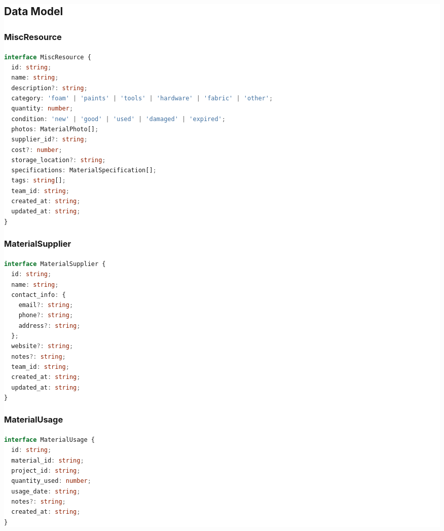 
## Data Model

### MiscResource
```typescript
interface MiscResource {
  id: string;
  name: string;
  description?: string;
  category: 'foam' | 'paints' | 'tools' | 'hardware' | 'fabric' | 'other';
  quantity: number;
  condition: 'new' | 'good' | 'used' | 'damaged' | 'expired';
  photos: MaterialPhoto[];
  supplier_id?: string;
  cost?: number;
  storage_location?: string;
  specifications: MaterialSpecification[];
  tags: string[];
  team_id: string;
  created_at: string;
  updated_at: string;
}
```

### MaterialSupplier
```typescript
interface MaterialSupplier {
  id: string;
  name: string;
  contact_info: {
    email?: string;
    phone?: string;
    address?: string;
  };
  website?: string;
  notes?: string;
  team_id: string;
  created_at: string;
  updated_at: string;
}
```

### MaterialUsage
```typescript
interface MaterialUsage {
  id: string;
  material_id: string;
  project_id: string;
  quantity_used: number;
  usage_date: string;
  notes?: string;
  created_at: string;
}
```

